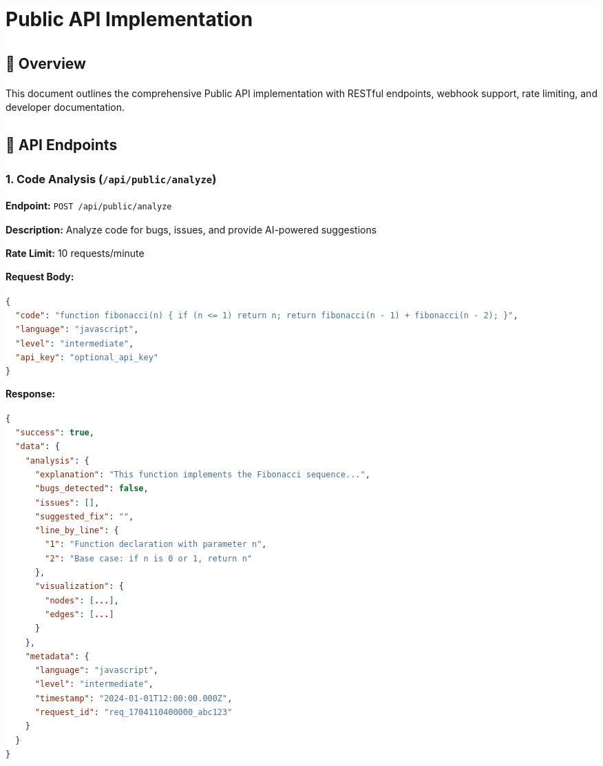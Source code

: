 # Public API Implementation

## 🎯 **Overview**

This document outlines the comprehensive Public API implementation with RESTful endpoints, webhook support, rate limiting, and developer documentation.

## 🚀 **API Endpoints**

### **1. Code Analysis** (`/api/public/analyze`)

**Endpoint:** `POST /api/public/analyze`

**Description:** Analyze code for bugs, issues, and provide AI-powered suggestions

**Rate Limit:** 10 requests/minute

**Request Body:**
```json
{
  "code": "function fibonacci(n) { if (n <= 1) return n; return fibonacci(n - 1) + fibonacci(n - 2); }",
  "language": "javascript",
  "level": "intermediate",
  "api_key": "optional_api_key"
}
```

**Response:**
```json
{
  "success": true,
  "data": {
    "analysis": {
      "explanation": "This function implements the Fibonacci sequence...",
      "bugs_detected": false,
      "issues": [],
      "suggested_fix": "",
      "line_by_line": {
        "1": "Function declaration with parameter n",
        "2": "Base case: if n is 0 or 1, return n"
      },
      "visualization": {
        "nodes": [...],
        "edges": [...]
      }
    },
    "metadata": {
      "language": "javascript",
      "level": "intermediate",
      "timestamp": "2024-01-01T12:00:00.000Z",
      "request_id": "req_1704110400000_abc123"
    }
  }
}
```

